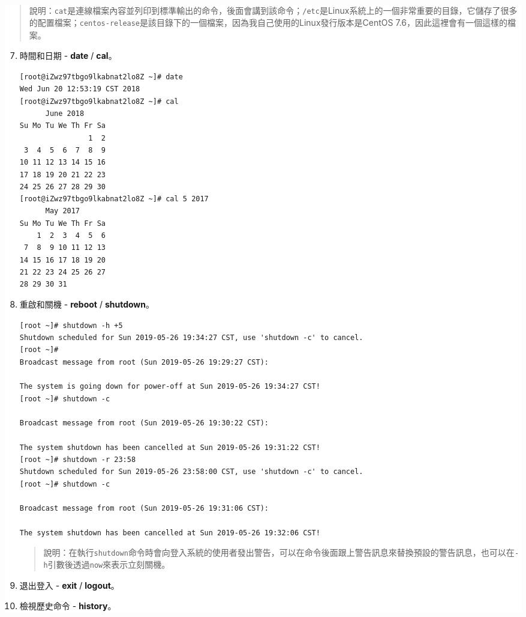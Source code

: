    > 說明：`cat`是連線檔案內容並列印到標準輸出的命令，後面會講到該命令；`/etc`是Linux系統上的一個非常重要的目錄，它儲存了很多的配置檔案；`centos-release`是該目錄下的一個檔案，因為我自己使用的Linux發行版本是CentOS 7.6，因此這裡會有一個這樣的檔案。

7. 時間和日期 - **date** / **cal**。

   ```Shell
   [root@iZwz97tbgo9lkabnat2lo8Z ~]# date
   Wed Jun 20 12:53:19 CST 2018
   [root@iZwz97tbgo9lkabnat2lo8Z ~]# cal
         June 2018
   Su Mo Tu We Th Fr Sa
                   1  2
    3  4  5  6  7  8  9
   10 11 12 13 14 15 16
   17 18 19 20 21 22 23
   24 25 26 27 28 29 30
   [root@iZwz97tbgo9lkabnat2lo8Z ~]# cal 5 2017
         May 2017
   Su Mo Tu We Th Fr Sa
       1  2  3  4  5  6
    7  8  9 10 11 12 13
   14 15 16 17 18 19 20
   21 22 23 24 25 26 27
   28 29 30 31
   ```

8. 重啟和關機 - **reboot** / **shutdown**。

   ```Shell
   [root ~]# shutdown -h +5
   Shutdown scheduled for Sun 2019-05-26 19:34:27 CST, use 'shutdown -c' to cancel.
   [root ~]# 
   Broadcast message from root (Sun 2019-05-26 19:29:27 CST):
   
   The system is going down for power-off at Sun 2019-05-26 19:34:27 CST!
   [root ~]# shutdown -c
   
   Broadcast message from root (Sun 2019-05-26 19:30:22 CST):
   
   The system shutdown has been cancelled at Sun 2019-05-26 19:31:22 CST!
   [root ~]# shutdown -r 23:58
   Shutdown scheduled for Sun 2019-05-26 23:58:00 CST, use 'shutdown -c' to cancel.
   [root ~]# shutdown -c
   
   Broadcast message from root (Sun 2019-05-26 19:31:06 CST):
   
   The system shutdown has been cancelled at Sun 2019-05-26 19:32:06 CST!
   ```

   > 說明：在執行`shutdown`命令時會向登入系統的使用者發出警告，可以在命令後面跟上警告訊息來替換預設的警告訊息，也可以在`-h`引數後透過`now`來表示立刻關機。

9. 退出登入 -  **exit** / **logout**。

10. 檢視歷史命令 - **history**。
